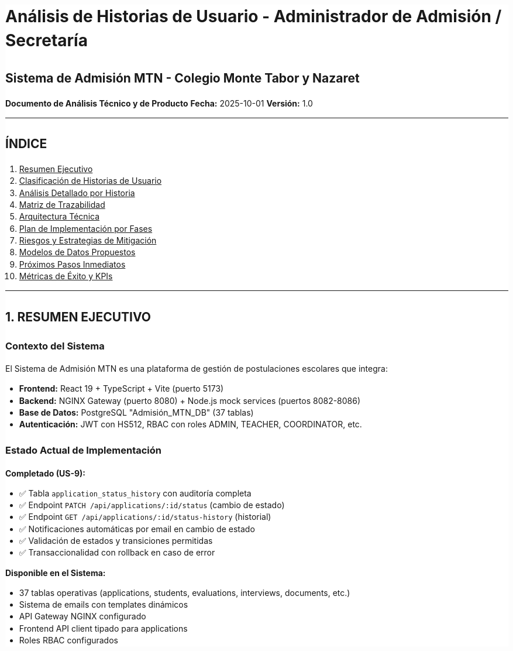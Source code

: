 # Análisis de Historias de Usuario - Administrador de Admisión / Secretaría
## Sistema de Admisión MTN - Colegio Monte Tabor y Nazaret

**Documento de Análisis Técnico y de Producto**
**Fecha:** 2025-10-01
**Versión:** 1.0

---

## ÍNDICE

1. [Resumen Ejecutivo](#resumen-ejecutivo)
2. [Clasificación de Historias de Usuario](#clasificación-de-historias-de-usuario)
3. [Análisis Detallado por Historia](#análisis-detallado-por-historia)
4. [Matriz de Trazabilidad](#matriz-de-trazabilidad)
5. [Arquitectura Técnica](#arquitectura-técnica)
6. [Plan de Implementación por Fases](#plan-de-implementación-por-fases)
7. [Riesgos y Estrategias de Mitigación](#riesgos-y-estrategias-de-mitigación)
8. [Modelos de Datos Propuestos](#modelos-de-datos-propuestos)
9. [Próximos Pasos Inmediatos](#próximos-pasos-inmediatos)
10. [Métricas de Éxito y KPIs](#métricas-de-éxito-y-kpis)

---

## 1. RESUMEN EJECUTIVO

### Contexto del Sistema

El Sistema de Admisión MTN es una plataforma de gestión de postulaciones escolares que integra:
- **Frontend:** React 19 + TypeScript + Vite (puerto 5173)
- **Backend:** NGINX Gateway (puerto 8080) + Node.js mock services (puertos 8082-8086)
- **Base de Datos:** PostgreSQL "Admisión_MTN_DB" (37 tablas)
- **Autenticación:** JWT con HS512, RBAC con roles ADMIN, TEACHER, COORDINATOR, etc.

### Estado Actual de Implementación

**Completado (US-9):**
- ✅ Tabla `application_status_history` con auditoría completa
- ✅ Endpoint `PATCH /api/applications/:id/status` (cambio de estado)
- ✅ Endpoint `GET /api/applications/:id/status-history` (historial)
- ✅ Notificaciones automáticas por email en cambio de estado
- ✅ Validación de estados y transiciones permitidas
- ✅ Transaccionalidad con rollback en caso de error

**Disponible en el Sistema:**
- 37 tablas operativas (applications, students, evaluations, interviews, documents, etc.)
- Sistema de emails con templates dinámicos
- API Gateway NGINX configurado
- Frontend API client tipado para applications
- Roles RBAC configurados
